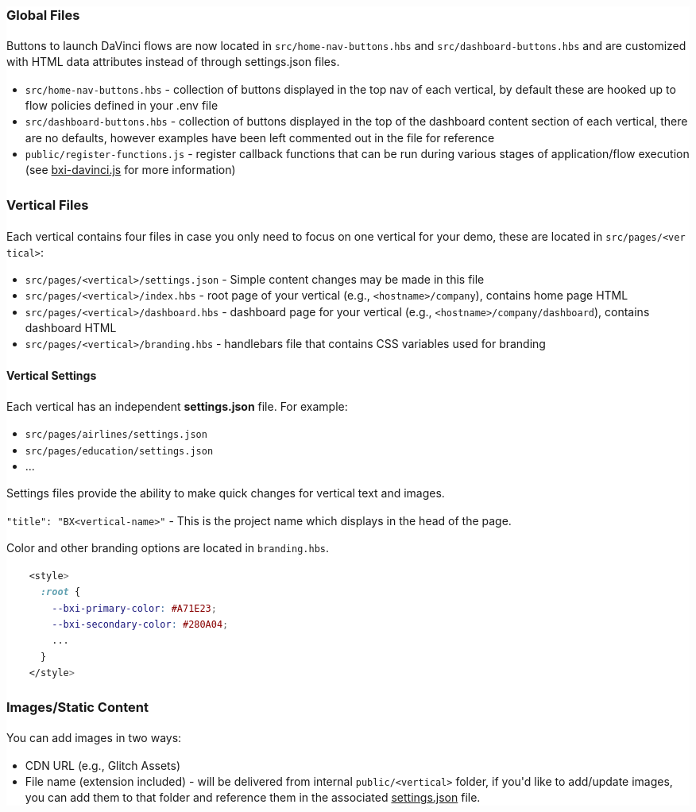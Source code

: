 ### Global Files<a name="global-files"></a>

Buttons to launch DaVinci flows are now located in `src/home-nav-buttons.hbs` and `src/dashboard-buttons.hbs` and are customized with HTML data attributes instead of through settings.json files.

- `src/home-nav-buttons.hbs` - collection of buttons displayed in the top nav of each vertical, by default these are hooked up to flow policies defined in your .env file
- `src/dashboard-buttons.hbs` - collection of buttons displayed in the top of the dashboard content section of each vertical, there are no defaults, however examples have been left commented out in the file for reference
- `public/register-functions.js` - register callback functions that can be run during various stages of application/flow execution (see [bxi-davinci.js](#bxi-davinci-js) for more information)

### Vertical Files<a name="vertical-files"></a>

Each vertical contains four files in case you only need to focus on one vertical for your demo, these are located in `src/pages/<vertical>`:

- `src/pages/<vertical>/settings.json` - Simple content changes may be made in this file
- `src/pages/<vertical>/index.hbs` - root page of your vertical (e.g., `<hostname>/company`), contains home page HTML
- `src/pages/<vertical>/dashboard.hbs` - dashboard page for your vertical (e.g., `<hostname>/company/dashboard`), contains dashboard HTML
- `src/pages/<vertical>/branding.hbs` - handlebars file that contains CSS variables used for branding

#### Vertical Settings<a name="vertical-settings"></a>

Each vertical has an independent **settings.json** file.
For example:
- `src/pages/airlines/settings.json`
- `src/pages/education/settings.json`
- ...

Settings files provide the ability to make quick changes for vertical text and images.

`"title": "BX<vertical-name>"` - This is the project name which displays in the head of the page.

Color and other branding options are located in `branding.hbs`.

```css
    <style>
      :root {
        --bxi-primary-color: #A71E23;
        --bxi-secondary-color: #280A04;
        ...
      }
    </style>
```

### Images/Static Content<a name="images"></a>

You can add images in two ways:
- CDN URL (e.g., Glitch Assets)
- File name (extension included) - will be delivered from internal `public/<vertical>` folder, if you'd like to add/update images, you can add them to that folder and reference them in the associated [settings.json](#vertical-settings) file.
